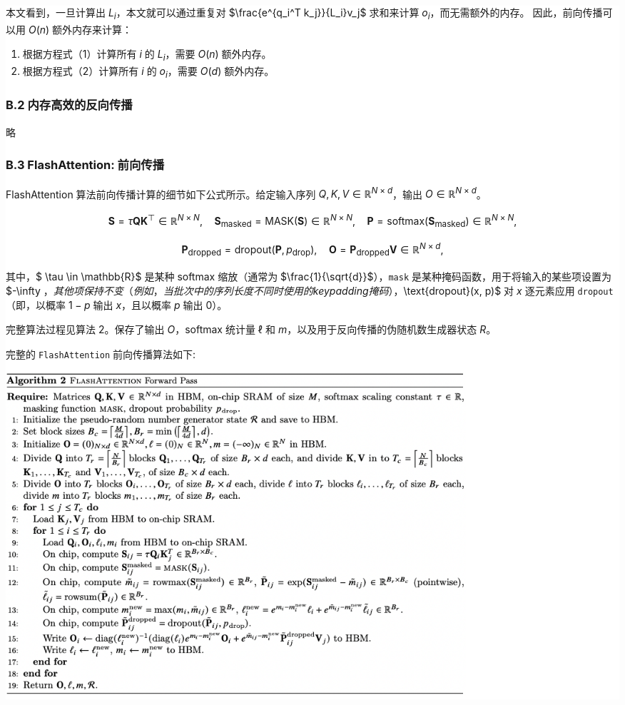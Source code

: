 本文看到，一旦计算出 $L_i$，本文就可以通过重复对 $\frac{e^{q_i^T k_j}}{L_i}v_j$ 求和来计算 $o_i$，而无需额外的内存。 因此，前向传播可以用 $O(n)$ 额外内存来计算：

1. 根据方程式（1）计算所有 $i$ 的 $L_i$，需要 $O(n)$ 额外内存。
2. 根据方程式（2）计算所有 $i$ 的 $o_i$，需要 $O(d)$ 额外内存。

### B.2 内存高效的反向传播

略

### B.3 FlashAttention: 前向传播

FlashAttention 算法前向传播计算的细节如下公式所示。给定输入序列 $Q,K,V \in \mathbb{R}^{N\times d}$，输出 $O\in \mathbb{R}^{N\times d}$。

$$
\mathbf{S} = \tau \mathbf{Q} \mathbf{K}^\top \in \mathbb{R}^{N \times N}, \quad
\mathbf{S}_{\text{masked}} = \text{MASK}(\mathbf{S}) \in \mathbb{R}^{N \times N}, \quad
\mathbf{P} = \text{softmax}(\mathbf{S}_{\text{masked}}) \in \mathbb{R}^{N \times N},
$$

$$
\mathbf{P}_{\text{dropped}} = \text{dropout}(\mathbf{P}, p_{\text{drop}}), \quad
\mathbf{O} = \mathbf{P}_{\text{dropped}} \mathbf{V} \in \mathbb{R}^{N \times d},
$$

其中，$ \tau \in \mathbb{R}$ 是某种 softmax 缩放（通常为 $\frac{1}{\sqrt{d}}$），`mask` 是某种掩码函数，用于将输入的某些项设置为 $-\infty $，其他项保持不变（例如，当批次中的序列长度不同时使用的 key padding 掩码），$\text{dropout}(x, p)$ 对 $x$ 逐元素应用 `dropout`（即，以概率 $1 − p$ 输出 $x$，且以概率 $p$ 输出 0）。

完整算法过程见算法 2。保存了输出 $O$，softmax 统计量 $\ell$ 和 $m$，以及用于反向传播的伪随机数生成器状态 $R$。

完整的 `FlashAttention` 前向传播算法如下:

<img src="../images/flash_attention/full_flash_attention_pipeline.png" width="75%" alt="完整的 FlashAttention 前向传播算法">
